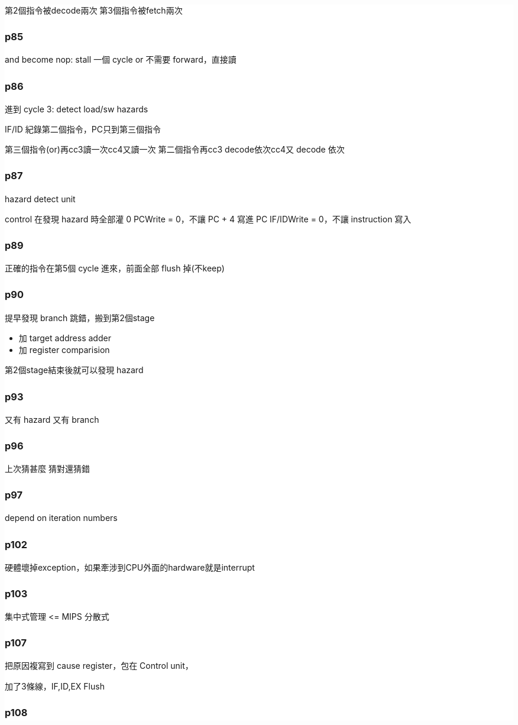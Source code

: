 第2個指令被decode兩次
第3個指令被fetch兩次

### p85

and become nop: stall 一個 cycle
or 不需要 forward，直接讀

### p86

進到 cycle 3: detect load/sw hazards

IF/ID 紀錄第二個指令，PC只到第三個指令

第三個指令(or)再cc3讀一次cc4又讀一次
第二個指令再cc3 decode依次cc4又 decode 依次

### p87

hazard detect unit

control 在發現 hazard 時全部灌 0
PCWrite = 0，不讓 PC + 4 寫進 PC
IF/IDWrite = 0，不讓 instruction 寫入

### p89

正確的指令在第5個 cycle 進來，前面全部 flush 掉(不keep)

### p90

提早發現 branch 跳錯，搬到第2個stage

* 加 target address adder
* 加 register comparision

第2個stage結束後就可以發現 hazard

### p93

又有 hazard 又有 branch

### p96

上次猜甚麼 猜對還猜錯

### p97

depend on iteration numbers

### p102

硬體壞掉exception，如果牽涉到CPU外面的hardware就是interrupt

### p103

集中式管理 <= MIPS
分散式

### p107

把原因複寫到 cause register，包在 Control unit，

加了3條線，IF,ID,EX Flush

### p108

